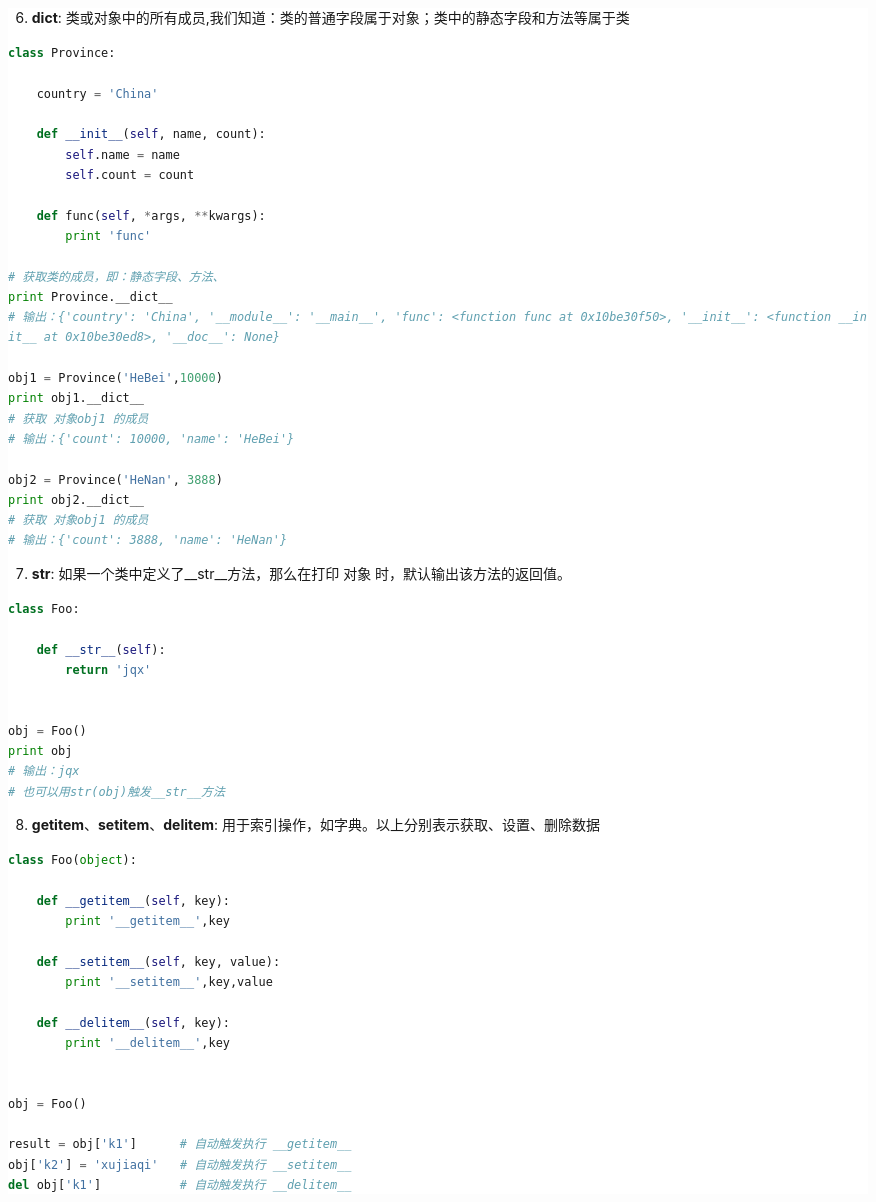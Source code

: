 6.  __dict__: 类或对象中的所有成员,我们知道：类的普通字段属于对象；类中的静态字段和方法等属于类

```python
class Province:

    country = 'China'

    def __init__(self, name, count):
        self.name = name
        self.count = count

    def func(self, *args, **kwargs):
        print 'func'

# 获取类的成员，即：静态字段、方法、
print Province.__dict__
# 输出：{'country': 'China', '__module__': '__main__', 'func': <function func at 0x10be30f50>, '__init__': <function __init__ at 0x10be30ed8>, '__doc__': None}

obj1 = Province('HeBei',10000)
print obj1.__dict__
# 获取 对象obj1 的成员
# 输出：{'count': 10000, 'name': 'HeBei'}

obj2 = Province('HeNan', 3888)
print obj2.__dict__
# 获取 对象obj1 的成员
# 输出：{'count': 3888, 'name': 'HeNan'}
```

7. __str__: 如果一个类中定义了__str__方法，那么在打印 对象 时，默认输出该方法的返回值。

```python
class Foo:

    def __str__(self):
        return 'jqx'


obj = Foo()
print obj
# 输出：jqx
# 也可以用str(obj)触发__str__方法
```

8. __getitem__、__setitem__、__delitem__: 用于索引操作，如字典。以上分别表示获取、设置、删除数据

```python
class Foo(object):

    def __getitem__(self, key):
        print '__getitem__',key

    def __setitem__(self, key, value):
        print '__setitem__',key,value

    def __delitem__(self, key):
        print '__delitem__',key


obj = Foo()

result = obj['k1']      # 自动触发执行 __getitem__
obj['k2'] = 'xujiaqi'   # 自动触发执行 __setitem__
del obj['k1']           # 自动触发执行 __delitem__
```
